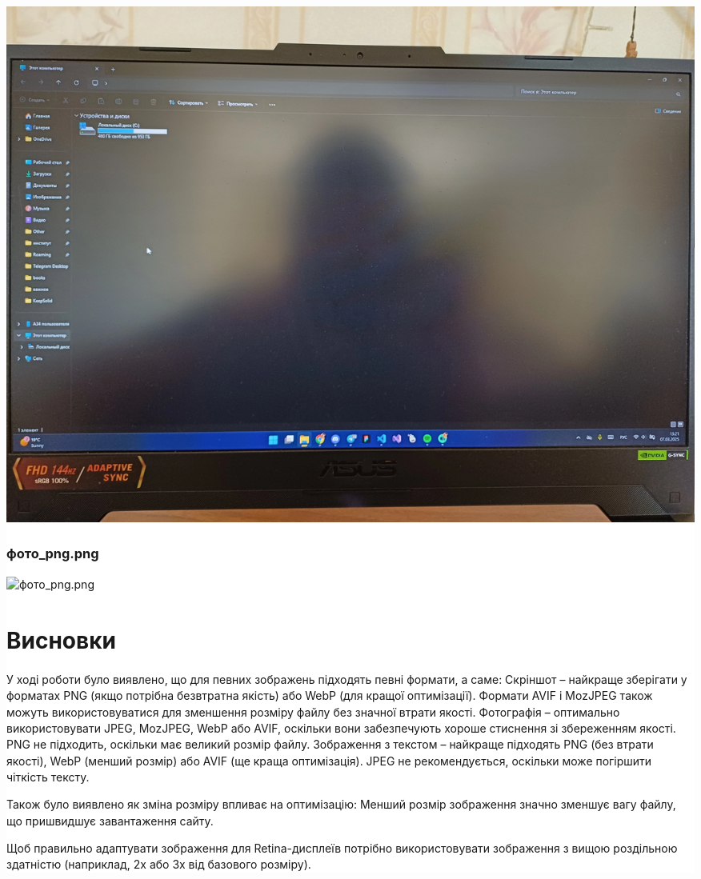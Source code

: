 ![фото_webp_100.webp](./images/фото_webp_100.webp)

### фото_png.png
![фото_png.png](./images/фото_png.png)

# Висновки
У ході роботи було виявлено, що для певних зображень підходять певні формати, а саме:
Скріншот – найкраще зберігати у форматах PNG (якщо потрібна безвтратна якість) або WebP (для кращої оптимізації). Формати AVIF і MozJPEG також можуть використовуватися для зменшення розміру файлу без значної втрати якості.
Фотографія – оптимально використовувати JPEG, MozJPEG, WebP або AVIF, оскільки вони забезпечують хороше стиснення зі збереженням якості. PNG не підходить, оскільки має великий розмір файлу.
Зображення з текстом – найкраще підходять PNG (без втрати якості), WebP (менший розмір) або AVIF (ще краща оптимізація). JPEG не рекомендується, оскільки може погіршити чіткість тексту.

Також було виявлено як зміна розміру впливає на оптимізацію:
Менший розмір зображення значно зменшує вагу файлу, що пришвидшує завантаження сайту.

Щоб правильно адаптувати зображення для Retina-дисплеїв потрібно використовувати зображення з вищою роздільною здатністю (наприклад, 2x або 3x від базового розміру).
